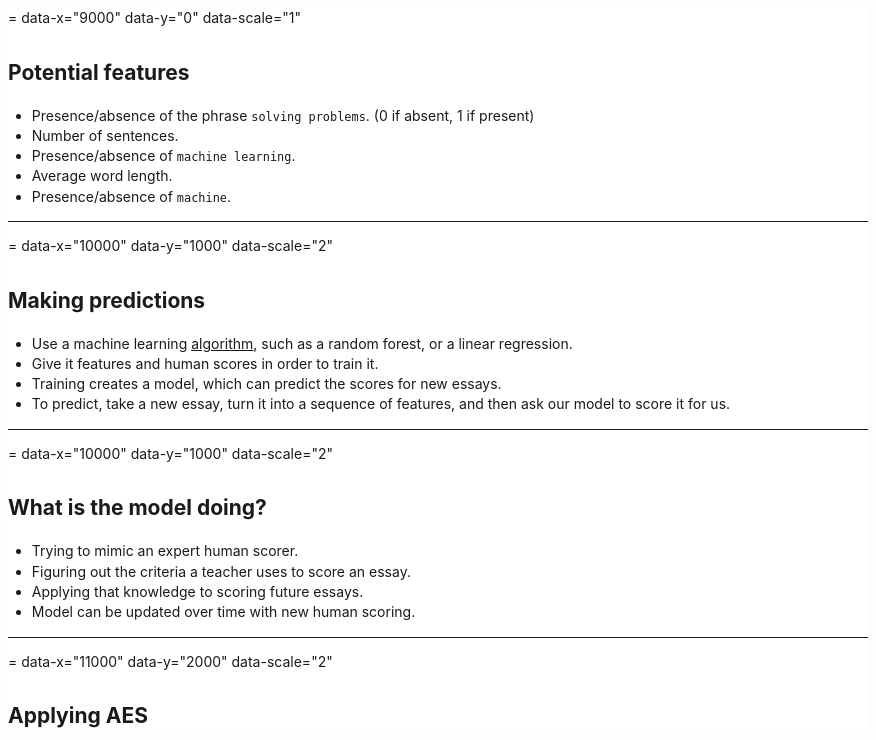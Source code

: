 = data-x="9000" data-y="0" data-scale="1"

## Potential features

* Presence/absence of the phrase `solving problems`. (0 if absent, 1 if present)
* Number of sentences.
* Presence/absence of `machine learning`.
* Average word length.
* Presence/absence of `machine`.

---
= data-x="10000" data-y="1000" data-scale="2"

## Making predictions

* Use a machine learning [algorithm](http://en.wikipedia.org/wiki/Supervised_learning), such as a random forest, or a linear regression.
* Give it features and human scores in order to train it.
* Training creates a model, which can predict the scores for new essays.
* To predict, take a new essay, turn it into a sequence of features, and then ask our model to score it for us.

---
= data-x="10000" data-y="1000" data-scale="2"

## What is the model doing?

* Trying to mimic an expert human scorer.
* Figuring out the criteria a teacher uses to score an essay.
* Applying that knowledge to scoring future essays.
* Model can be updated over time with new human scoring.

---
= data-x="11000" data-y="2000" data-scale="2"

## Applying AES
